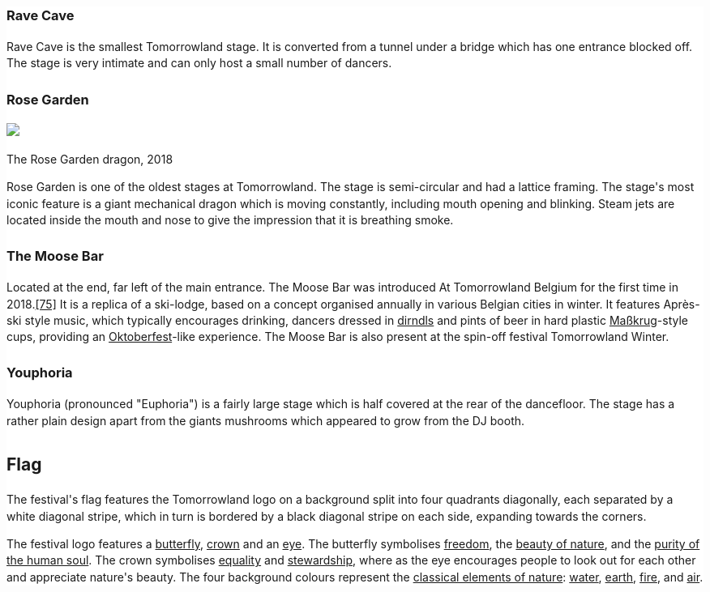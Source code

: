 ### Rave Cave

Rave Cave is the smallest Tomorrowland stage. It is converted from a tunnel under a bridge which has one entrance blocked off. The stage is very intimate and can only host a small number of dancers.

### Rose Garden

[![](https://upload.wikimedia.org/wikipedia/commons/4/40/Tomorrowland_hugel_2018_dragon.jpg)](https://en.wikipedia.org/wiki/File:Tomorrowland_hugel_2018_dragon.jpg)

The Rose Garden dragon, 2018

Rose Garden is one of the oldest stages at Tomorrowland. The stage is semi-circular and had a lattice framing. The stage's most iconic feature is a giant mechanical dragon which is moving constantly, including mouth opening and blinking. Steam jets are located inside the mouth and nose to give the impression that it is breathing smoke.

### The Moose Bar

Located at the end, far left of the main entrance. The Moose Bar was introduced At Tomorrowland Belgium for the first time in 2018.[\[75\]](#cite_note-80) It is a replica of a ski-lodge, based on a concept organised annually in various Belgian cities in winter. It features Après-ski style music, which typically encourages drinking, dancers dressed in [dirndls](https://en.wikipedia.org/wiki/Dirndl "Dirndl") and pints of beer in hard plastic [Maßkrug](https://en.wikipedia.org/wiki/Ma%C3%9F "Maß")\-style cups, providing an [Oktoberfest](https://en.wikipedia.org/wiki/Oktoberfest "Oktoberfest")\-like experience. The Moose Bar is also present at the spin-off festival Tomorrowland Winter.

### Youphoria

Youphoria (pronounced "Euphoria") is a fairly large stage which is half covered at the rear of the dancefloor. The stage has a rather plain design apart from the giants mushrooms which appeared to grow from the DJ booth.

Flag
----

The festival's flag features the Tomorrowland logo on a background split into four quadrants diagonally, each separated by a white diagonal stripe, which in turn is bordered by a black diagonal stripe on each side, expanding towards the corners.

The festival logo features a [butterfly](https://en.wikipedia.org/wiki/Butterfly "Butterfly"), [crown](https://en.wikipedia.org/wiki/Crown "Crown") and an [eye](https://en.wikipedia.org/wiki/Eye "Eye"). The butterfly symbolises [freedom](https://en.wikipedia.org/wiki/Freedom "Freedom"), the [beauty of nature](https://en.wikipedia.org/wiki/Aesthetics_of_nature "Aesthetics of nature"), and the [purity of the human soul](https://en.wikipedia.org/wiki/Ritual_purification "Ritual purification"). The crown symbolises [equality](https://en.wikipedia.org/wiki/Social_equality "Social equality") and [stewardship](https://en.wikipedia.org/wiki/Stewardship "Stewardship"), where as the eye encourages people to look out for each other and appreciate nature's beauty. The four background colours represent the [classical elements of nature](https://en.wikipedia.org/wiki/Classical_element "Classical element"): [water](https://en.wikipedia.org/wiki/Water_(classical_element) "Water (classical element)"), [earth](https://en.wikipedia.org/wiki/Earth_(classical_element) "Earth (classical element)"), [fire](https://en.wikipedia.org/wiki/Fire_(classical_element) "Fire (classical element)"), and [air](https://en.wikipedia.org/wiki/Air_(classical_element) "Air (classical element)").
